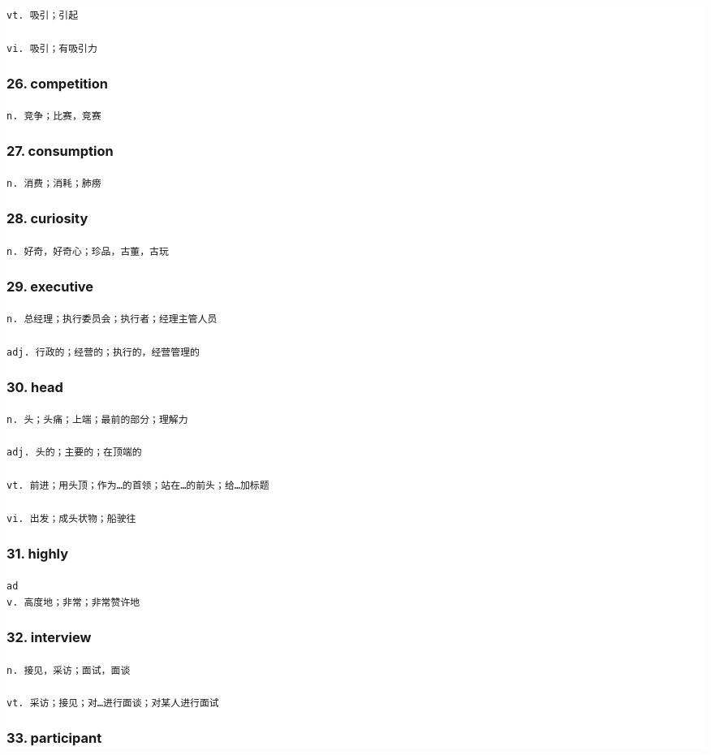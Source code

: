```
vt. 吸引；引起

vi. 吸引；有吸引力
```
### 26. competition

```
n. 竞争；比赛，竞赛
```
### 27. consumption

```
n. 消费；消耗；肺痨
```
### 28. curiosity

```
n. 好奇，好奇心；珍品，古董，古玩
```
### 29. executive

```
n. 总经理；执行委员会；执行者；经理主管人员

adj. 行政的；经营的；执行的，经营管理的
```
### 30. head

```
n. 头；头痛；上端；最前的部分；理解力

adj. 头的；主要的；在顶端的

vt. 前进；用头顶；作为…的首领；站在…的前头；给…加标题

vi. 出发；成头状物；船驶往
```
### 31. highly

```
ad
v. 高度地；非常；非常赞许地
```
### 32. interview

```
n. 接见，采访；面试，面谈

vt. 采访；接见；对…进行面谈；对某人进行面试
```
### 33. participant
